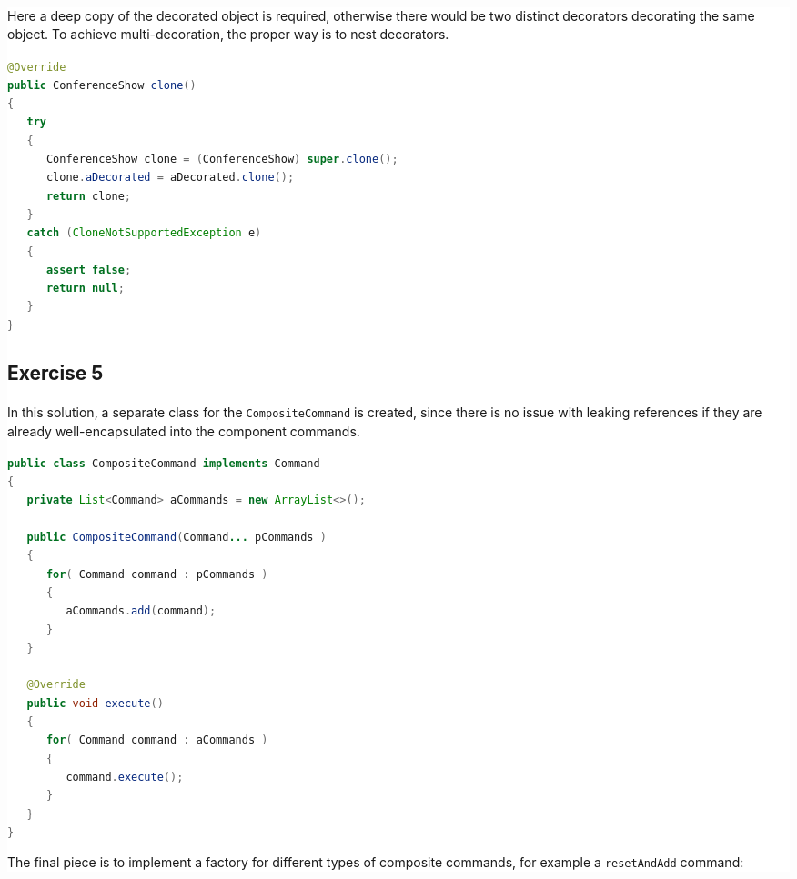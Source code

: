 Here a deep copy of the decorated object is required, otherwise there would be two distinct decorators
decorating the same object. To achieve multi-decoration, the proper way is to nest decorators.

```java
@Override
public ConferenceShow clone()
{
   try
   {
      ConferenceShow clone = (ConferenceShow) super.clone();
      clone.aDecorated = aDecorated.clone();
      return clone;
   }
   catch (CloneNotSupportedException e)
   {
      assert false;
      return null;
   }
}
```

## Exercise 5

In this solution,  a separate class for the `CompositeCommand` is created, since there is no issue with leaking references if they
are already well-encapsulated into the component commands.

```java
public class CompositeCommand implements Command
{
   private List<Command> aCommands = new ArrayList<>();
	
   public CompositeCommand(Command... pCommands )
   {
      for( Command command : pCommands )
      {
         aCommands.add(command);
      }
   }
	
   @Override
   public void execute()
   {
      for( Command command : aCommands )
      {
         command.execute();
      }
   }
}
```

The final piece is to implement a factory for different types of composite commands, for example a `resetAndAdd` command:
